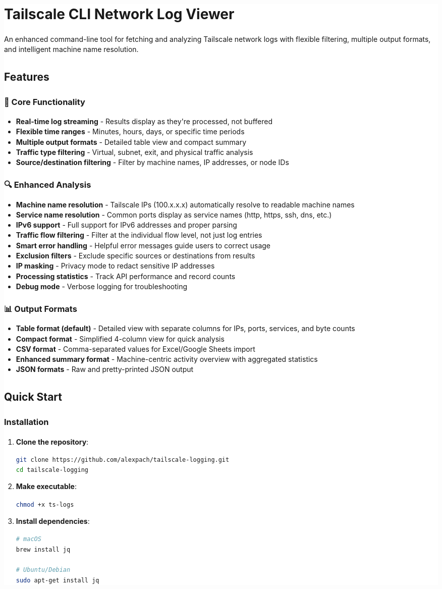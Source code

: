 # Tailscale CLI Network Log Viewer

An enhanced command-line tool for fetching and analyzing Tailscale network logs with flexible filtering, multiple output formats, and intelligent machine name resolution.

## Features

### 🚀 Core Functionality
- **Real-time log streaming** - Results display as they're processed, not buffered
- **Flexible time ranges** - Minutes, hours, days, or specific time periods
- **Multiple output formats** - Detailed table view and compact summary
- **Traffic type filtering** - Virtual, subnet, exit, and physical traffic analysis
- **Source/destination filtering** - Filter by machine names, IP addresses, or node IDs

### 🔍 Enhanced Analysis
- **Machine name resolution** - Tailscale IPs (100.x.x.x) automatically resolve to readable machine names
- **Service name resolution** - Common ports display as service names (http, https, ssh, dns, etc.)
- **IPv6 support** - Full support for IPv6 addresses and proper parsing
- **Traffic flow filtering** - Filter at the individual flow level, not just log entries
- **Smart error handling** - Helpful error messages guide users to correct usage
- **Exclusion filters** - Exclude specific sources or destinations from results
- **IP masking** - Privacy mode to redact sensitive IP addresses
- **Processing statistics** - Track API performance and record counts
- **Debug mode** - Verbose logging for troubleshooting

### 📊 Output Formats
- **Table format (default)** - Detailed view with separate columns for IPs, ports, services, and byte counts
- **Compact format** - Simplified 4-column view for quick analysis
- **CSV format** - Comma-separated values for Excel/Google Sheets import
- **Enhanced summary format** - Machine-centric activity overview with aggregated statistics
- **JSON formats** - Raw and pretty-printed JSON output

## Quick Start

### Installation

1. **Clone the repository**:
   ```bash
   git clone https://github.com/alexpach/tailscale-logging.git
   cd tailscale-logging
   ```

2. **Make executable**:
   ```bash
   chmod +x ts-logs
   ```

3. **Install dependencies**:
   ```bash
   # macOS
   brew install jq
   
   # Ubuntu/Debian
   sudo apt-get install jq
   ```
